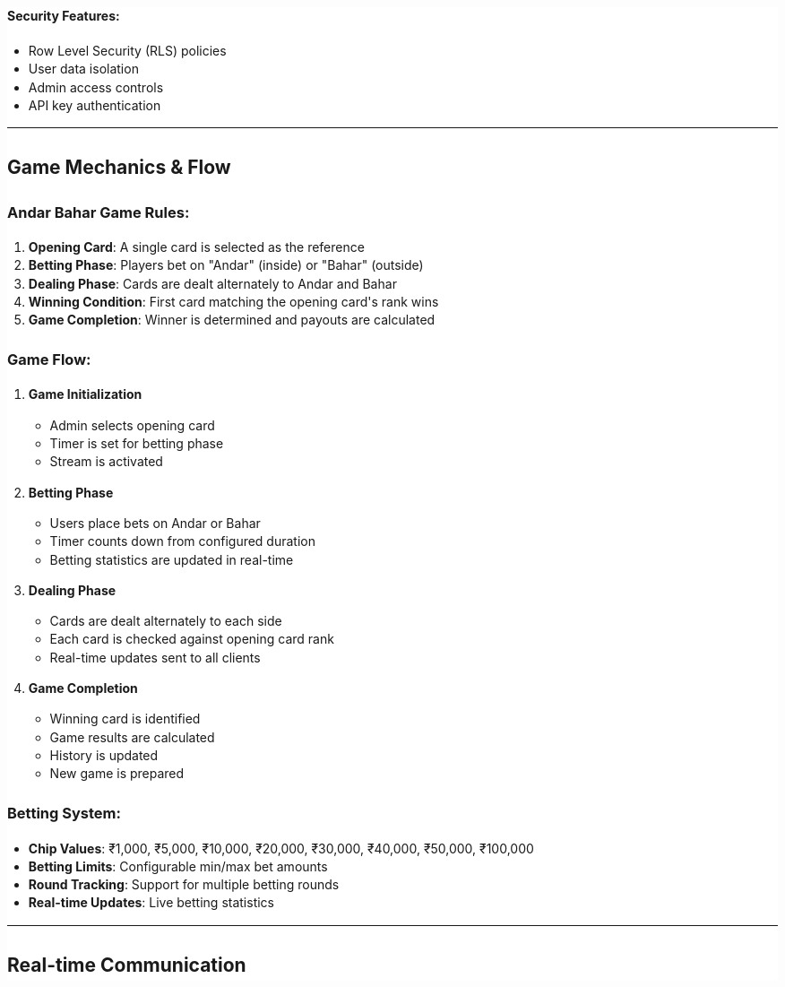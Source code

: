 #### Security Features:
- Row Level Security (RLS) policies
- User data isolation
- Admin access controls
- API key authentication

---

## Game Mechanics & Flow

### Andar Bahar Game Rules:

1. **Opening Card**: A single card is selected as the reference
2. **Betting Phase**: Players bet on "Andar" (inside) or "Bahar" (outside)
3. **Dealing Phase**: Cards are dealt alternately to Andar and Bahar
4. **Winning Condition**: First card matching the opening card's rank wins
5. **Game Completion**: Winner is determined and payouts are calculated

### Game Flow:

1. **Game Initialization**
   - Admin selects opening card
   - Timer is set for betting phase
   - Stream is activated

2. **Betting Phase**
   - Users place bets on Andar or Bahar
   - Timer counts down from configured duration
   - Betting statistics are updated in real-time

3. **Dealing Phase**
   - Cards are dealt alternately to each side
   - Each card is checked against opening card rank
   - Real-time updates sent to all clients

4. **Game Completion**
   - Winning card is identified
   - Game results are calculated
   - History is updated
   - New game is prepared

### Betting System:

- **Chip Values**: ₹1,000, ₹5,000, ₹10,000, ₹20,000, ₹30,000, ₹40,000, ₹50,000, ₹100,000
- **Betting Limits**: Configurable min/max bet amounts
- **Round Tracking**: Support for multiple betting rounds
- **Real-time Updates**: Live betting statistics

---

## Real-time Communication
